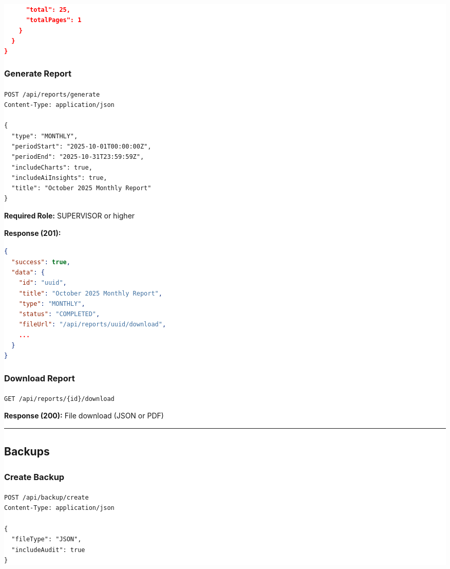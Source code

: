 ```json
      "total": 25,
      "totalPages": 1
    }
  }
}
```

### Generate Report
```http
POST /api/reports/generate
Content-Type: application/json

{
  "type": "MONTHLY",
  "periodStart": "2025-10-01T00:00:00Z",
  "periodEnd": "2025-10-31T23:59:59Z",
  "includeCharts": true,
  "includeAiInsights": true,
  "title": "October 2025 Monthly Report"
}
```

**Required Role:** SUPERVISOR or higher

**Response (201):**
```json
{
  "success": true,
  "data": {
    "id": "uuid",
    "title": "October 2025 Monthly Report",
    "type": "MONTHLY",
    "status": "COMPLETED",
    "fileUrl": "/api/reports/uuid/download",
    ...
  }
}
```

### Download Report
```http
GET /api/reports/{id}/download
```

**Response (200):** File download (JSON or PDF)

---

## Backups

### Create Backup
```http
POST /api/backup/create
Content-Type: application/json

{
  "fileType": "JSON",
  "includeAudit": true
}
```
